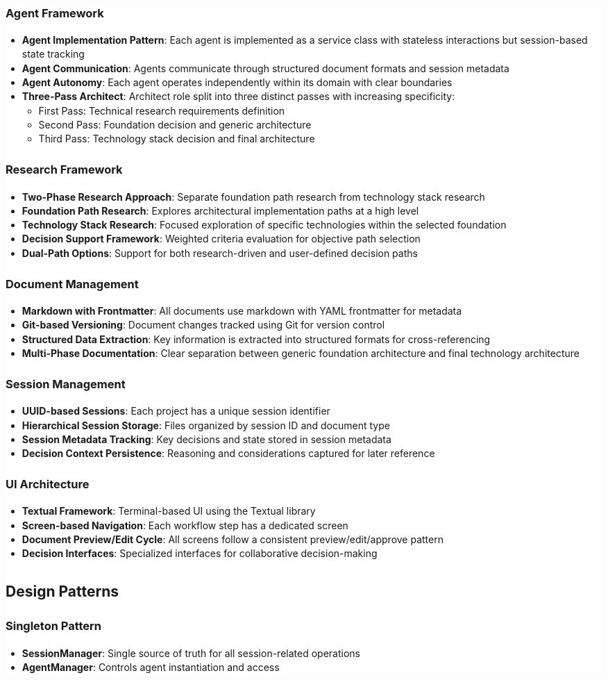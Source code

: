 ### Agent Framework

- **Agent Implementation Pattern**: Each agent is implemented as a service class with stateless interactions but session-based state tracking
- **Agent Communication**: Agents communicate through structured document formats and session metadata
- **Agent Autonomy**: Each agent operates independently within its domain with clear boundaries
- **Three-Pass Architect**: Architect role split into three distinct passes with increasing specificity:
  - First Pass: Technical research requirements definition
  - Second Pass: Foundation decision and generic architecture
  - Third Pass: Technology stack decision and final architecture

### Research Framework

- **Two-Phase Research Approach**: Separate foundation path research from technology stack research
- **Foundation Path Research**: Explores architectural implementation paths at a high level
- **Technology Stack Research**: Focused exploration of specific technologies within the selected foundation
- **Decision Support Framework**: Weighted criteria evaluation for objective path selection
- **Dual-Path Options**: Support for both research-driven and user-defined decision paths

### Document Management

- **Markdown with Frontmatter**: All documents use markdown with YAML frontmatter for metadata
- **Git-based Versioning**: Document changes tracked using Git for version control
- **Structured Data Extraction**: Key information is extracted into structured formats for cross-referencing
- **Multi-Phase Documentation**: Clear separation between generic foundation architecture and final technology architecture

### Session Management

- **UUID-based Sessions**: Each project has a unique session identifier
- **Hierarchical Session Storage**: Files organized by session ID and document type
- **Session Metadata Tracking**: Key decisions and state stored in session metadata
- **Decision Context Persistence**: Reasoning and considerations captured for later reference

### UI Architecture

- **Textual Framework**: Terminal-based UI using the Textual library
- **Screen-based Navigation**: Each workflow step has a dedicated screen
- **Document Preview/Edit Cycle**: All screens follow a consistent preview/edit/approve pattern
- **Decision Interfaces**: Specialized interfaces for collaborative decision-making

## Design Patterns

### Singleton Pattern

- **SessionManager**: Single source of truth for all session-related operations
- **AgentManager**: Controls agent instantiation and access
